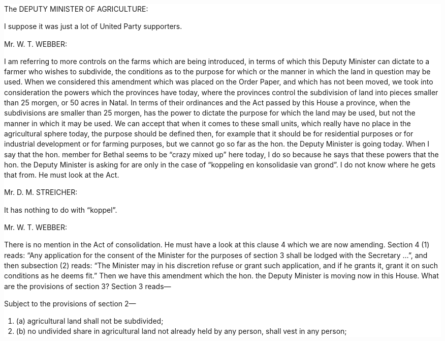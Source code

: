 </speech>

<speech by="#deputy_minister_of_agriculture">

<from>The <person refersTo="hansard_za">DEPUTY MINISTER OF AGRICULTURE</person>:</from>

<p>I suppose it was just a lot of United Party supporters.</p>

</speech>

<speech by="#webber">

<from>Mr. <person refersTo="hansard_za">W. T. WEBBER</person>:</from>

<p>I am referring to more controls on the farms which are being introduced, in terms of which this Deputy Minister can dictate to a farmer who wishes to subdivide, the conditions as to the purpose for which or the manner in which the land in question may be used. When we considered this amendment which was placed on the Order Paper, and which has not been moved, we took into consideration the powers which the provinces have today, where the provinces control the subdivision of land into pieces smaller than 25 morgen, or 50 acres in Natal. In terms of their ordinances and the Act passed by this House a province, when the subdivisions are smaller than 25 morgen, has the power to dictate the purpose for which the land may be used, but not the manner in which it may be used. We can accept that when it comes to these small units, which really have no place in the agricultural sphere today, the purpose should be defined then, for example that it should be for residential purposes or for industrial development or for farming purposes, but we cannot go so far as the hon. the Deputy Minister is going today. When I say that the hon. member for Bethal seems to be &#x201C;crazy mixed up&#x201D; here today, I do so because he says that these powers that the hon. the Deputy Minister is asking for are only in the case of &#x201C;koppeling en konsolidasie van grond&#x201D;. I do not know where he gets that from. He must look at the Act.</p>

</speech>

<speech by="#streicher">

<from>Mr. <person refersTo="hansard_za">D. M. STREICHER</person>:</from>

<p>It has nothing to do with &#x201C;koppel&#x201D;.</p>

</speech>

<speech by="#webber">

<from>Mr. <person refersTo="hansard_za">W. T. WEBBER</person>:</from>

<p>There is no mention in the Act of consolidation. He must have a look at this clause 4 which we are now amending. Section 4 (1) reads: &#x201C;Any application for the consent of the Minister for the purposes of section 3 shall be lodged with the Secretary &#x2026;&#x201D;, and then subsection (2) reads: &#x201C;The Minister may in his discretion refuse or grant such application, and if he grants it, grant it on such conditions as he deems fit.&#x201D; Then we have this amendment which the hon. the Deputy Minister is moving now in this House. What are the provisions of section 3&#x003F; Section 3 reads&#x2014;</p>

<block name="quote">Subject to the provisions of section 2&#x2014;</block>

<ol>

<li>(a) agricultural land shall not be subdivided;</li>

<li>(b) no undivided share in agricultural land not already held by any person, shall vest in any person;</li>
